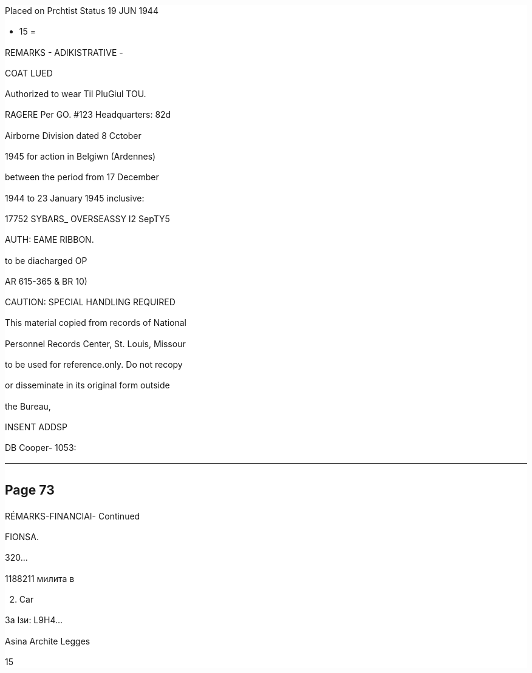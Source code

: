 Placed on Prchtist Status 19 JUN 1944

- 15 =

REMARKS - ADIKISTRATIVE -

COAT LUED

Authorized to wear Til PluGiul TOU.

RAGERE Per GO. #123 Headquarters: 82d

Airborne Division dated 8 Cctober

1945 for action in Belgiwn (Ardennes)

between the period from 17 December

1944 to 23 January 1945 inclusive:

17752 SYBARS_ OVERSEASSY I2 SepTY5

AUTH: EAME RIBBON.

to be diacharged OP

AR 615-365 & BR 10)

CAUTION: SPECIAL HANDLING REQUIRED

This material copied from records of National

Personnel Records Center, St. Louis, Missour

to be used for reference.only. Do not recopy

or disseminate in its original form outside

the Bureau,

INSENT ADDSP

DB Cooper- 1053:

---

## Page 73

RÉMARKS-FINANCIAI- Continued

FIONSA.

320...

1188211 милита в

2. Car

3а Ізи: L9H4...

Asina Archite Legges

15
